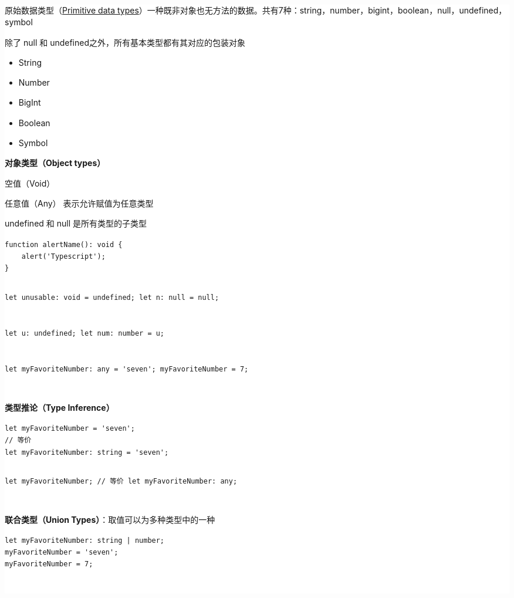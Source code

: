 </code></pre>
<p>原始数据类型（<a href="https://developer.mozilla.org/en-US/docs/Glossary/Primitive" target="_blank">Primitive data types</a>）一种既非对象也无方法的数据。共有7种：string，number，bigint，boolean，null，undefined，symbol</p>
<p>除了 null 和 undefined之外，所有基本类型都有其对应的包装对象</p>
<ul>
<li>
<p>String</p>
</li>
<li>
<p>Number</p>
</li>
<li>
<p>BigInt</p>
</li>
<li>
<p>Boolean</p>
</li>
<li>
<p>Symbol</p>
</li>
</ul>
<p><strong>对象类型（Object types）</strong></p>
<p>空值（Void）</p>
<p>任意值（Any）	表示允许赋值为任意类型</p>
<p>undefined 和 null 是所有类型的子类型</p>
<pre data-syntax="javascript"><code class="lang-javascript hljs raw">function alertName(): void {
    alert('Typescript');
}

let unusable: void = undefined;
let n: null = null;

let u: undefined;
let num: number = u;

let myFavoriteNumber: any = 'seven';
myFavoriteNumber = 7;

</code></pre>
<p><strong>类型推论（Type Inference）</strong></p>
<pre data-syntax="javascript"><code class="lang-javascript hljs raw">let myFavoriteNumber = 'seven';
// 等价
let myFavoriteNumber: string = 'seven';

let myFavoriteNumber;
// 等价
let myFavoriteNumber: any;

</code></pre>
<p><strong>联合类型（Union Types）</strong>：取值可以为多种类型中的一种</p>
<pre data-syntax="javascript"><code class="lang-javascript hljs raw">let myFavoriteNumber: string | number;
myFavoriteNumber = 'seven';
myFavoriteNumber = 7;
